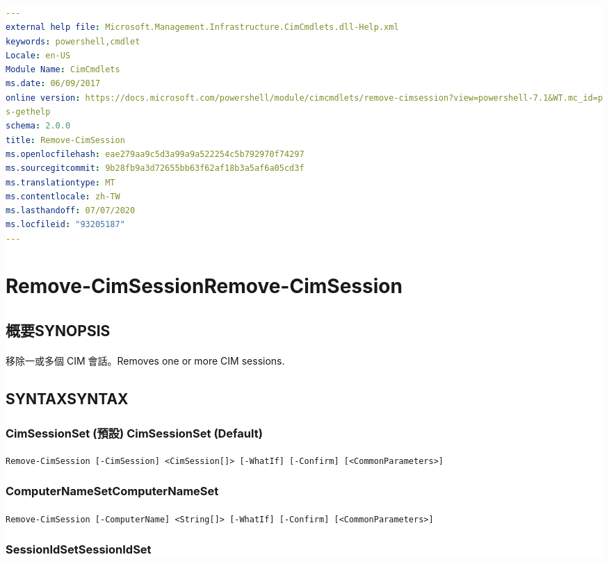 ```yaml
---
external help file: Microsoft.Management.Infrastructure.CimCmdlets.dll-Help.xml
keywords: powershell,cmdlet
Locale: en-US
Module Name: CimCmdlets
ms.date: 06/09/2017
online version: https://docs.microsoft.com/powershell/module/cimcmdlets/remove-cimsession?view=powershell-7.1&WT.mc_id=ps-gethelp
schema: 2.0.0
title: Remove-CimSession
ms.openlocfilehash: eae279aa9c5d3a99a9a522254c5b792970f74297
ms.sourcegitcommit: 9b28fb9a3d72655bb63f62af18b3a5af6a05cd3f
ms.translationtype: MT
ms.contentlocale: zh-TW
ms.lasthandoff: 07/07/2020
ms.locfileid: "93205187"
---
```

# <span data-ttu-id="b736a-103">Remove-CimSession</span><span class="sxs-lookup"><span data-stu-id="b736a-103">Remove-CimSession</span></span>

## <span data-ttu-id="b736a-104">概要</span><span class="sxs-lookup"><span data-stu-id="b736a-104">SYNOPSIS</span></span>
<span data-ttu-id="b736a-105">移除一或多個 CIM 會話。</span><span class="sxs-lookup"><span data-stu-id="b736a-105">Removes one or more CIM sessions.</span></span>

## <span data-ttu-id="b736a-106">SYNTAX</span><span class="sxs-lookup"><span data-stu-id="b736a-106">SYNTAX</span></span>

### <span data-ttu-id="b736a-107">CimSessionSet (預設) </span><span class="sxs-lookup"><span data-stu-id="b736a-107">CimSessionSet (Default)</span></span>

```
Remove-CimSession [-CimSession] <CimSession[]> [-WhatIf] [-Confirm] [<CommonParameters>]
```

### <span data-ttu-id="b736a-108">ComputerNameSet</span><span class="sxs-lookup"><span data-stu-id="b736a-108">ComputerNameSet</span></span>

```
Remove-CimSession [-ComputerName] <String[]> [-WhatIf] [-Confirm] [<CommonParameters>]
```

### <span data-ttu-id="b736a-109">SessionIdSet</span><span class="sxs-lookup"><span data-stu-id="b736a-109">SessionIdSet</span></span>
